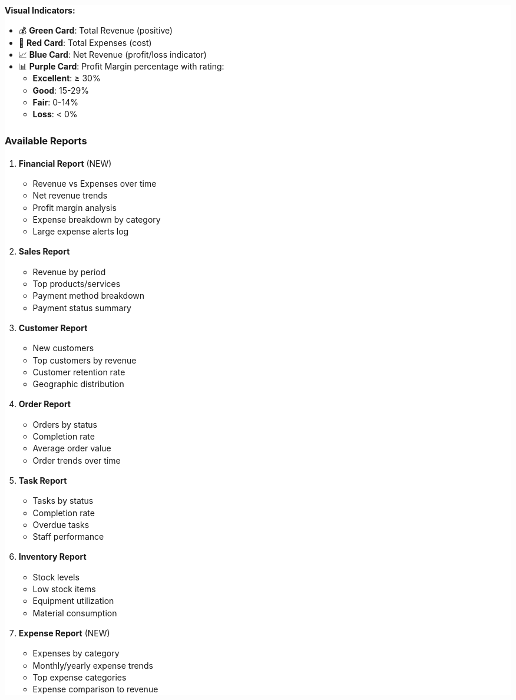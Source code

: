 **Visual Indicators:**
- 💰 **Green Card**: Total Revenue (positive)
- 🧾 **Red Card**: Total Expenses (cost)
- 📈 **Blue Card**: Net Revenue (profit/loss indicator)
- 📊 **Purple Card**: Profit Margin percentage with rating:
  - **Excellent**: ≥ 30%
  - **Good**: 15-29%
  - **Fair**: 0-14%
  - **Loss**: < 0%

### Available Reports

1. **Financial Report** (NEW)
   - Revenue vs Expenses over time
   - Net revenue trends
   - Profit margin analysis
   - Expense breakdown by category
   - Large expense alerts log

2. **Sales Report**
   - Revenue by period
   - Top products/services
   - Payment method breakdown
   - Payment status summary

3. **Customer Report**
   - New customers
   - Top customers by revenue
   - Customer retention rate
   - Geographic distribution

4. **Order Report**
   - Orders by status
   - Completion rate
   - Average order value
   - Order trends over time

5. **Task Report**
   - Tasks by status
   - Completion rate
   - Overdue tasks
   - Staff performance

6. **Inventory Report**
   - Stock levels
   - Low stock items
   - Equipment utilization
   - Material consumption

7. **Expense Report** (NEW)
   - Expenses by category
   - Monthly/yearly expense trends
   - Top expense categories
   - Expense comparison to revenue
